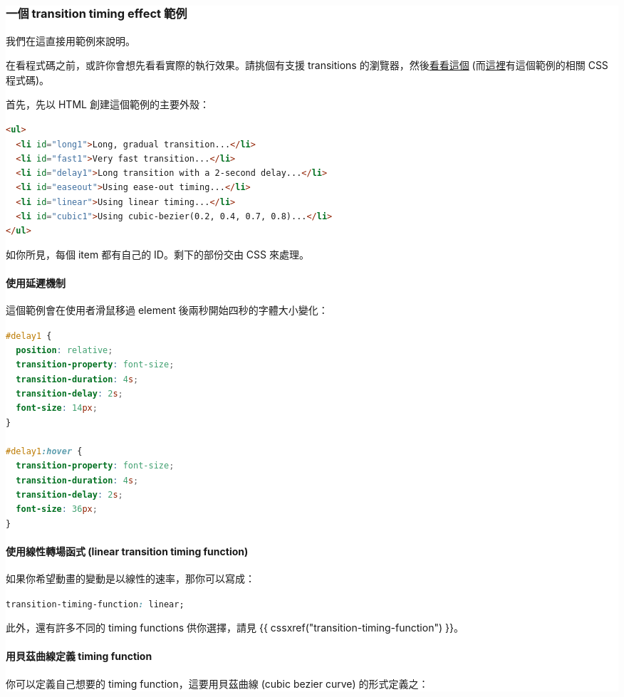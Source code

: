 ### 一個 transition timing effect 範例

我們在這直接用範例來說明。

在看程式碼之前，或許你會想先看看實際的執行效果。請挑個有支援 transitions 的瀏覽器，然後[看看這個](/samples/cssref/transitions/sample3) (而[這裡](/samples/cssref/transitions/sample3/transitions.css)有這個範例的相關 CSS 程式碼)。

首先，先以 HTML 創建這個範例的主要外殼：

```html
<ul>
  <li id="long1">Long, gradual transition...</li>
  <li id="fast1">Very fast transition...</li>
  <li id="delay1">Long transition with a 2-second delay...</li>
  <li id="easeout">Using ease-out timing...</li>
  <li id="linear">Using linear timing...</li>
  <li id="cubic1">Using cubic-bezier(0.2, 0.4, 0.7, 0.8)...</li>
</ul>
```

如你所見，每個 item 都有自己的 ID。剩下的部份交由 CSS 來處理。

#### 使用延遲機制

這個範例會在使用者滑鼠移過 element 後兩秒開始四秒的字體大小變化：

```css
#delay1 {
  position: relative;
  transition-property: font-size;
  transition-duration: 4s;
  transition-delay: 2s;
  font-size: 14px;
}

#delay1:hover {
  transition-property: font-size;
  transition-duration: 4s;
  transition-delay: 2s;
  font-size: 36px;
}
```

#### 使用線性轉場函式 (linear transition timing function)

如果你希望動畫的變動是以線性的速率，那你可以寫成：

```css
transition-timing-function: linear;
```

此外，還有許多不同的 timing functions 供你選擇，請見 {{ cssxref("transition-timing-function") }}。

#### 用貝茲曲線定義 timing function

你可以定義自己想要的 timing function，這要用貝茲曲線 (cubic bezier curve) 的形式定義之：
